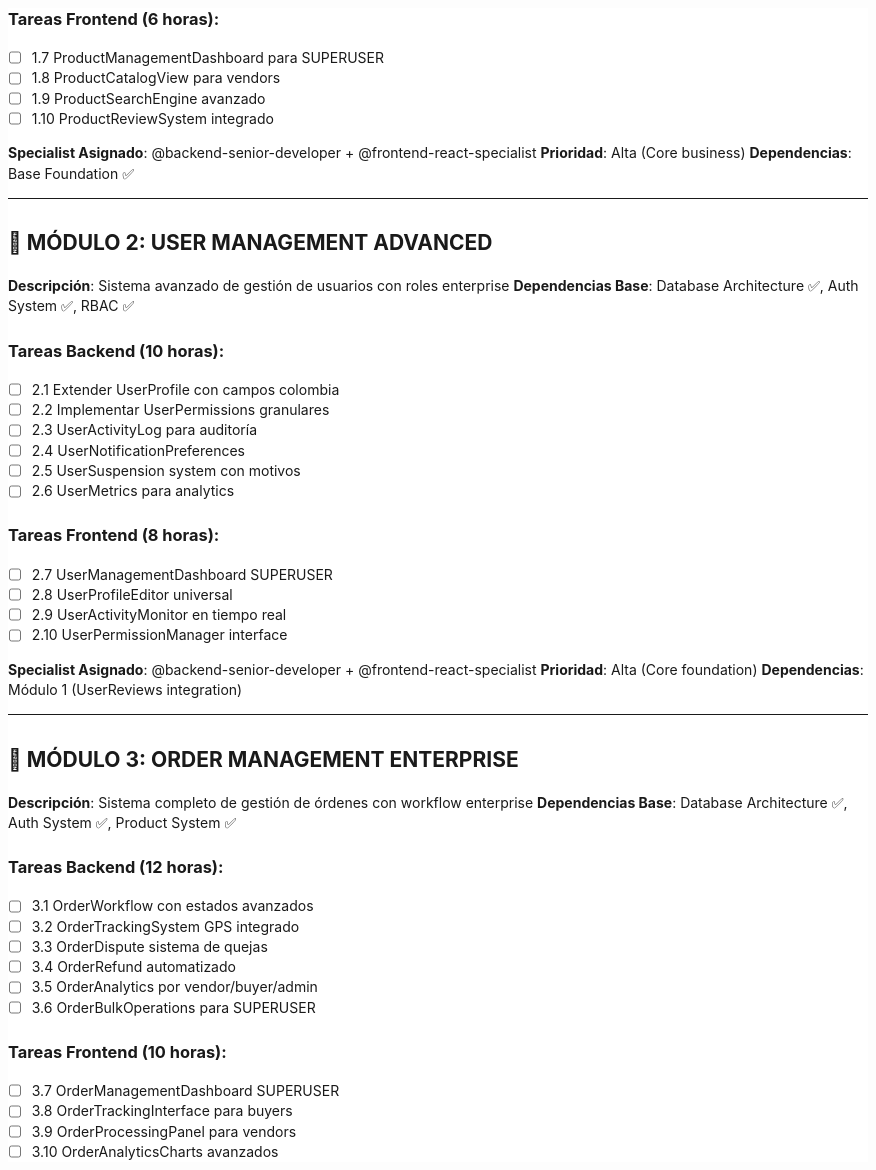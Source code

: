 ### Tareas Frontend (6 horas):
- [ ] 1.7 ProductManagementDashboard para SUPERUSER
- [ ] 1.8 ProductCatalogView para vendors
- [ ] 1.9 ProductSearchEngine avanzado
- [ ] 1.10 ProductReviewSystem integrado

**Specialist Asignado**: @backend-senior-developer + @frontend-react-specialist
**Prioridad**: Alta (Core business)
**Dependencias**: Base Foundation ✅

---

## 👥 MÓDULO 2: USER MANAGEMENT ADVANCED
**Descripción**: Sistema avanzado de gestión de usuarios con roles enterprise
**Dependencias Base**: Database Architecture ✅, Auth System ✅, RBAC ✅

### Tareas Backend (10 horas):
- [ ] 2.1 Extender UserProfile con campos colombia
- [ ] 2.2 Implementar UserPermissions granulares
- [ ] 2.3 UserActivityLog para auditoría
- [ ] 2.4 UserNotificationPreferences
- [ ] 2.5 UserSuspension system con motivos
- [ ] 2.6 UserMetrics para analytics

### Tareas Frontend (8 horas):
- [ ] 2.7 UserManagementDashboard SUPERUSER
- [ ] 2.8 UserProfileEditor universal
- [ ] 2.9 UserActivityMonitor en tiempo real
- [ ] 2.10 UserPermissionManager interface

**Specialist Asignado**: @backend-senior-developer + @frontend-react-specialist
**Prioridad**: Alta (Core foundation)
**Dependencias**: Módulo 1 (UserReviews integration)

---

## 🏪 MÓDULO 3: ORDER MANAGEMENT ENTERPRISE
**Descripción**: Sistema completo de gestión de órdenes con workflow enterprise
**Dependencias Base**: Database Architecture ✅, Auth System ✅, Product System ✅

### Tareas Backend (12 horas):
- [ ] 3.1 OrderWorkflow con estados avanzados
- [ ] 3.2 OrderTrackingSystem GPS integrado
- [ ] 3.3 OrderDispute sistema de quejas
- [ ] 3.4 OrderRefund automatizado
- [ ] 3.5 OrderAnalytics por vendor/buyer/admin
- [ ] 3.6 OrderBulkOperations para SUPERUSER

### Tareas Frontend (10 horas):
- [ ] 3.7 OrderManagementDashboard SUPERUSER
- [ ] 3.8 OrderTrackingInterface para buyers
- [ ] 3.9 OrderProcessingPanel para vendors
- [ ] 3.10 OrderAnalyticsCharts avanzados
